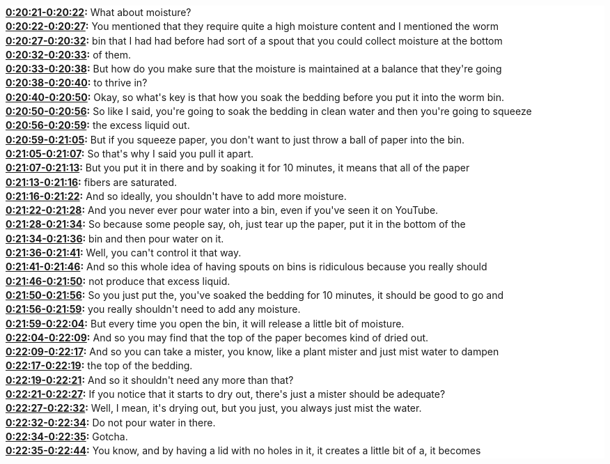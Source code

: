 **[0:20:21-0:20:22](https://regenerativeskills.com/abundantedge-rhonda-sherman/#t=0:20:21):**  What about moisture?  
**[0:20:22-0:20:27](https://regenerativeskills.com/abundantedge-rhonda-sherman/#t=0:20:22):**  You mentioned that they require quite a high moisture content and I mentioned the worm  
**[0:20:27-0:20:32](https://regenerativeskills.com/abundantedge-rhonda-sherman/#t=0:20:27):**  bin that I had had before had sort of a spout that you could collect moisture at the bottom  
**[0:20:32-0:20:33](https://regenerativeskills.com/abundantedge-rhonda-sherman/#t=0:20:32):**  of them.  
**[0:20:33-0:20:38](https://regenerativeskills.com/abundantedge-rhonda-sherman/#t=0:20:33):**  But how do you make sure that the moisture is maintained at a balance that they're going  
**[0:20:38-0:20:40](https://regenerativeskills.com/abundantedge-rhonda-sherman/#t=0:20:38):**  to thrive in?  
**[0:20:40-0:20:50](https://regenerativeskills.com/abundantedge-rhonda-sherman/#t=0:20:40):**  Okay, so what's key is that how you soak the bedding before you put it into the worm bin.  
**[0:20:50-0:20:56](https://regenerativeskills.com/abundantedge-rhonda-sherman/#t=0:20:50):**  So like I said, you're going to soak the bedding in clean water and then you're going to squeeze  
**[0:20:56-0:20:59](https://regenerativeskills.com/abundantedge-rhonda-sherman/#t=0:20:56):**  the excess liquid out.  
**[0:20:59-0:21:05](https://regenerativeskills.com/abundantedge-rhonda-sherman/#t=0:20:59):**  But if you squeeze paper, you don't want to just throw a ball of paper into the bin.  
**[0:21:05-0:21:07](https://regenerativeskills.com/abundantedge-rhonda-sherman/#t=0:21:05):**  So that's why I said you pull it apart.  
**[0:21:07-0:21:13](https://regenerativeskills.com/abundantedge-rhonda-sherman/#t=0:21:07):**  But you put it in there and by soaking it for 10 minutes, it means that all of the paper  
**[0:21:13-0:21:16](https://regenerativeskills.com/abundantedge-rhonda-sherman/#t=0:21:13):**  fibers are saturated.  
**[0:21:16-0:21:22](https://regenerativeskills.com/abundantedge-rhonda-sherman/#t=0:21:16):**  And so ideally, you shouldn't have to add more moisture.  
**[0:21:22-0:21:28](https://regenerativeskills.com/abundantedge-rhonda-sherman/#t=0:21:22):**  And you never ever pour water into a bin, even if you've seen it on YouTube.  
**[0:21:28-0:21:34](https://regenerativeskills.com/abundantedge-rhonda-sherman/#t=0:21:28):**  So because some people say, oh, just tear up the paper, put it in the bottom of the  
**[0:21:34-0:21:36](https://regenerativeskills.com/abundantedge-rhonda-sherman/#t=0:21:34):**  bin and then pour water on it.  
**[0:21:36-0:21:41](https://regenerativeskills.com/abundantedge-rhonda-sherman/#t=0:21:36):**  Well, you can't control it that way.  
**[0:21:41-0:21:46](https://regenerativeskills.com/abundantedge-rhonda-sherman/#t=0:21:41):**  And so this whole idea of having spouts on bins is ridiculous because you really should  
**[0:21:46-0:21:50](https://regenerativeskills.com/abundantedge-rhonda-sherman/#t=0:21:46):**  not produce that excess liquid.  
**[0:21:50-0:21:56](https://regenerativeskills.com/abundantedge-rhonda-sherman/#t=0:21:50):**  So you just put the, you've soaked the bedding for 10 minutes, it should be good to go and  
**[0:21:56-0:21:59](https://regenerativeskills.com/abundantedge-rhonda-sherman/#t=0:21:56):**  you really shouldn't need to add any moisture.  
**[0:21:59-0:22:04](https://regenerativeskills.com/abundantedge-rhonda-sherman/#t=0:21:59):**  But every time you open the bin, it will release a little bit of moisture.  
**[0:22:04-0:22:09](https://regenerativeskills.com/abundantedge-rhonda-sherman/#t=0:22:04):**  And so you may find that the top of the paper becomes kind of dried out.  
**[0:22:09-0:22:17](https://regenerativeskills.com/abundantedge-rhonda-sherman/#t=0:22:09):**  And so you can take a mister, you know, like a plant mister and just mist water to dampen  
**[0:22:17-0:22:19](https://regenerativeskills.com/abundantedge-rhonda-sherman/#t=0:22:17):**  the top of the bedding.  
**[0:22:19-0:22:21](https://regenerativeskills.com/abundantedge-rhonda-sherman/#t=0:22:19):**  And so it shouldn't need any more than that?  
**[0:22:21-0:22:27](https://regenerativeskills.com/abundantedge-rhonda-sherman/#t=0:22:21):**  If you notice that it starts to dry out, there's just a mister should be adequate?  
**[0:22:27-0:22:32](https://regenerativeskills.com/abundantedge-rhonda-sherman/#t=0:22:27):**  Well, I mean, it's drying out, but you just, you always just mist the water.  
**[0:22:32-0:22:34](https://regenerativeskills.com/abundantedge-rhonda-sherman/#t=0:22:32):**  Do not pour water in there.  
**[0:22:34-0:22:35](https://regenerativeskills.com/abundantedge-rhonda-sherman/#t=0:22:34):**  Gotcha.  
**[0:22:35-0:22:44](https://regenerativeskills.com/abundantedge-rhonda-sherman/#t=0:22:35):**  You know, and by having a lid with no holes in it, it creates a little bit of a, it becomes  